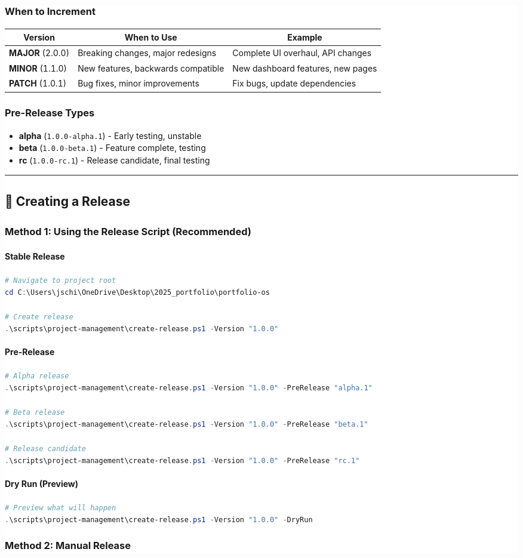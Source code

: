 ### When to Increment

| Version | When to Use | Example |
|---------|------------|---------|
| **MAJOR** (2.0.0) | Breaking changes, major redesigns | Complete UI overhaul, API changes |
| **MINOR** (1.1.0) | New features, backwards compatible | New dashboard features, new pages |
| **PATCH** (1.0.1) | Bug fixes, minor improvements | Fix bugs, update dependencies |

### Pre-Release Types

- **alpha** (`1.0.0-alpha.1`) - Early testing, unstable
- **beta** (`1.0.0-beta.1`) - Feature complete, testing
- **rc** (`1.0.0-rc.1`) - Release candidate, final testing

---

## 🚀 Creating a Release

### Method 1: Using the Release Script (Recommended)

#### Stable Release

```powershell
# Navigate to project root
cd C:\Users\jschi\OneDrive\Desktop\2025_portfolio\portfolio-os

# Create release
.\scripts\project-management\create-release.ps1 -Version "1.0.0"
```

#### Pre-Release

```powershell
# Alpha release
.\scripts\project-management\create-release.ps1 -Version "1.0.0" -PreRelease "alpha.1"

# Beta release
.\scripts\project-management\create-release.ps1 -Version "1.0.0" -PreRelease "beta.1"

# Release candidate
.\scripts\project-management\create-release.ps1 -Version "1.0.0" -PreRelease "rc.1"
```

#### Dry Run (Preview)

```powershell
# Preview what will happen
.\scripts\project-management\create-release.ps1 -Version "1.0.0" -DryRun
```

### Method 2: Manual Release
